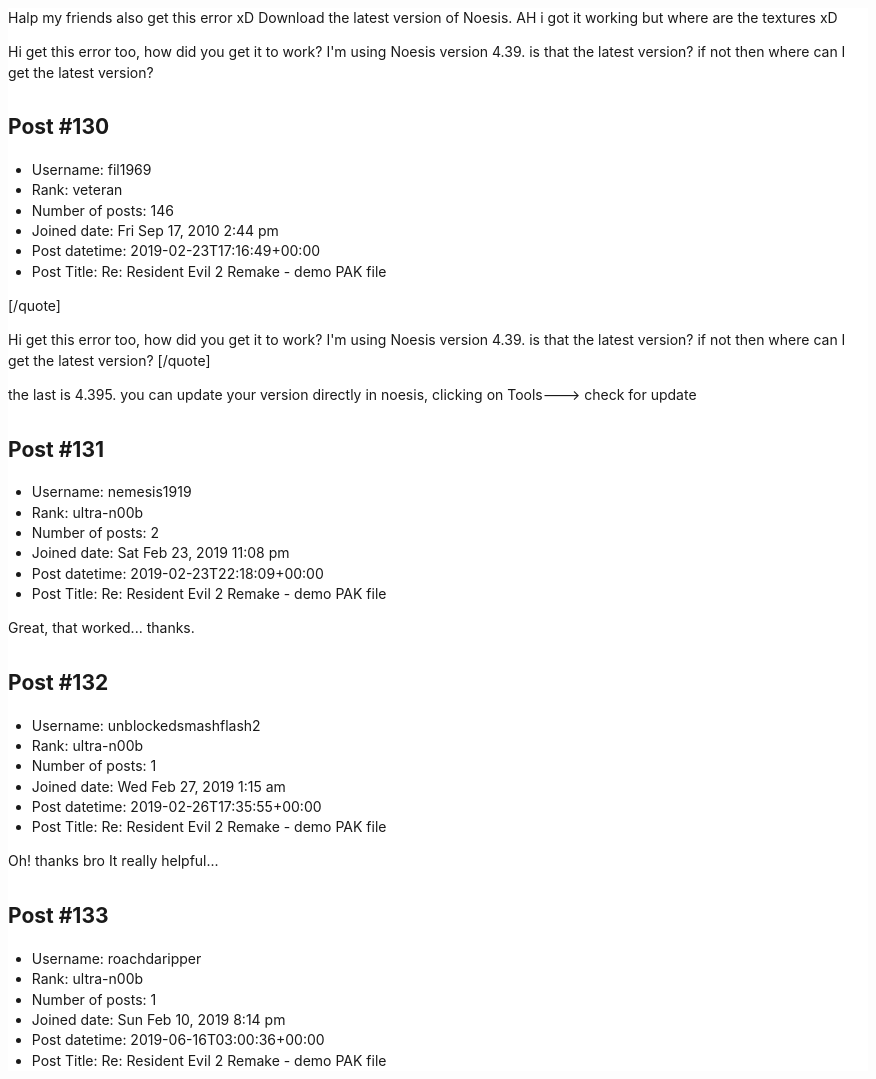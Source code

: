 

Halp my friends also get this error xD
Download the latest version of Noesis.
AH i got it working but where are the textures xD


Hi get this error too, how did you get it to work? I'm using Noesis version 4.39. is that the latest version? if not then where can I get the latest version?
## Post #130
- Username: fil1969
- Rank: veteran
- Number of posts: 146
- Joined date: Fri Sep 17, 2010 2:44 pm
- Post datetime: 2019-02-23T17:16:49+00:00
- Post Title: Re: Resident Evil 2 Remake - demo PAK file

[/quote]



Hi get this error too, how did you get it to work? I'm using Noesis version 4.39. is that the latest version? if not then where can I get the latest version?
[/quote]

the last is 4.395. you can update your version directly in noesis, clicking on Tools---> check for update
## Post #131
- Username: nemesis1919
- Rank: ultra-n00b
- Number of posts: 2
- Joined date: Sat Feb 23, 2019 11:08 pm
- Post datetime: 2019-02-23T22:18:09+00:00
- Post Title: Re: Resident Evil 2 Remake - demo PAK file

Great, that worked... thanks.
## Post #132
- Username: unblockedsmashflash2
- Rank: ultra-n00b
- Number of posts: 1
- Joined date: Wed Feb 27, 2019 1:15 am
- Post datetime: 2019-02-26T17:35:55+00:00
- Post Title: Re: Resident Evil 2 Remake - demo PAK file

Oh! thanks bro It really helpful...
## Post #133
- Username: roachdaripper
- Rank: ultra-n00b
- Number of posts: 1
- Joined date: Sun Feb 10, 2019 8:14 pm
- Post datetime: 2019-06-16T03:00:36+00:00
- Post Title: Re: Resident Evil 2 Remake - demo PAK file
